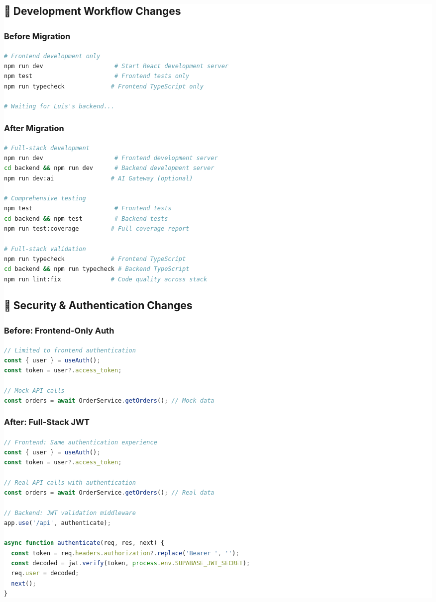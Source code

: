 ## 🚀 Development Workflow Changes

### Before Migration
```bash
# Frontend development only
npm run dev                    # Start React development server
npm test                       # Frontend tests only
npm run typecheck             # Frontend TypeScript only

# Waiting for Luis's backend...
```

### After Migration
```bash
# Full-stack development
npm run dev                    # Frontend development server
cd backend && npm run dev      # Backend development server
npm run dev:ai                # AI Gateway (optional)

# Comprehensive testing
npm test                       # Frontend tests
cd backend && npm test         # Backend tests
npm run test:coverage         # Full coverage report

# Full-stack validation
npm run typecheck             # Frontend TypeScript
cd backend && npm run typecheck # Backend TypeScript
npm run lint:fix              # Code quality across stack
```

## 🔐 Security & Authentication Changes

### Before: Frontend-Only Auth
```typescript
// Limited to frontend authentication
const { user } = useAuth();
const token = user?.access_token;

// Mock API calls
const orders = await OrderService.getOrders(); // Mock data
```

### After: Full-Stack JWT
```typescript
// Frontend: Same authentication experience
const { user } = useAuth();
const token = user?.access_token;

// Real API calls with authentication
const orders = await OrderService.getOrders(); // Real data

// Backend: JWT validation middleware
app.use('/api', authenticate);

async function authenticate(req, res, next) {
  const token = req.headers.authorization?.replace('Bearer ', '');
  const decoded = jwt.verify(token, process.env.SUPABASE_JWT_SECRET);
  req.user = decoded;
  next();
}
```
